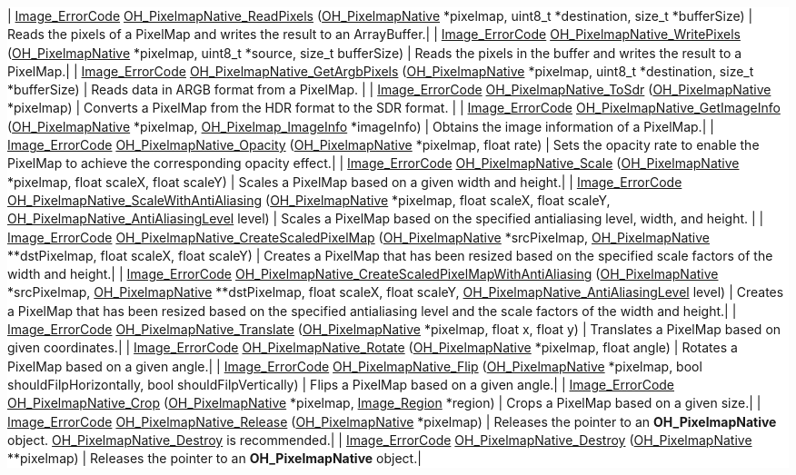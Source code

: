 | [Image_ErrorCode](_image___native_module.md#image_errorcode) [OH_PixelmapNative_ReadPixels](_image___native_module.md#oh_pixelmapnative_readpixels) ([OH_PixelmapNative](_image___native_module.md#oh_pixelmapnative) \*pixelmap, uint8_t \*destination, size_t \*bufferSize) | Reads the pixels of a PixelMap and writes the result to an ArrayBuffer.| 
| [Image_ErrorCode](_image___native_module.md#image_errorcode) [OH_PixelmapNative_WritePixels](_image___native_module.md#oh_pixelmapnative_writepixels) ([OH_PixelmapNative](_image___native_module.md#oh_pixelmapnative) \*pixelmap, uint8_t \*source, size_t bufferSize) | Reads the pixels in the buffer and writes the result to a PixelMap.| 
| [Image_ErrorCode](_image___native_module.md#image_errorcode) [OH_PixelmapNative_GetArgbPixels](_image___native_module.md#oh_pixelmapnative_getargbpixels) ([OH_PixelmapNative](_image___native_module.md#oh_pixelmapnative) \*pixelmap, uint8_t \*destination, size_t \*bufferSize) | Reads data in ARGB format from a PixelMap. | 
| [Image_ErrorCode](_image___native_module.md#image_errorcode) [OH_PixelmapNative_ToSdr](_image___native_module.md#oh_pixelmapnative_tosdr) ([OH_PixelmapNative](_image___native_module.md#oh_pixelmapnative) \*pixelmap) | Converts a PixelMap from the HDR format to the SDR format. | 
| [Image_ErrorCode](_image___native_module.md#image_errorcode) [OH_PixelmapNative_GetImageInfo](_image___native_module.md#oh_pixelmapnative_getimageinfo) ([OH_PixelmapNative](_image___native_module.md#oh_pixelmapnative) \*pixelmap, [OH_Pixelmap_ImageInfo](_image___native_module.md#oh_pixelmap_imageinfo) \*imageInfo) | Obtains the image information of a PixelMap.| 
| [Image_ErrorCode](_image___native_module.md#image_errorcode) [OH_PixelmapNative_Opacity](_image___native_module.md#oh_pixelmapnative_opacity) ([OH_PixelmapNative](_image___native_module.md#oh_pixelmapnative) \*pixelmap, float rate) | Sets the opacity rate to enable the PixelMap to achieve the corresponding opacity effect.| 
| [Image_ErrorCode](_image___native_module.md#image_errorcode) [OH_PixelmapNative_Scale](_image___native_module.md#oh_pixelmapnative_scale) ([OH_PixelmapNative](_image___native_module.md#oh_pixelmapnative) \*pixelmap, float scaleX, float scaleY) | Scales a PixelMap based on a given width and height.| 
| [Image_ErrorCode](_image___native_module.md#image_errorcode) [OH_PixelmapNative_ScaleWithAntiAliasing](_image___native_module.md#oh_pixelmapnative_scalewithantialiasing) ([OH_PixelmapNative](_image___native_module.md#oh_pixelmapnative) \*pixelmap, float scaleX, float scaleY, [OH_PixelmapNative_AntiAliasingLevel](_image___native_module.md#oh_pixelmapnative_antialiasinglevel) level) | Scales a PixelMap based on the specified antialiasing level, width, and height. | 
| [Image_ErrorCode](_image___native_module.md#image_errorcode) [OH_PixelmapNative_CreateScaledPixelMap](_image___native_module.md#oh_pixelmapnative_createscaledpixelmap) ([OH_PixelmapNative](_image___native_module.md#oh_pixelmapnative) \*srcPixelmap, [OH_PixelmapNative](_image___native_module.md#oh_pixelmapnative) \*\*dstPixelmap, float scaleX, float scaleY) | Creates a PixelMap that has been resized based on the specified scale factors of the width and height.| 
| [Image_ErrorCode](_image___native_module.md#image_errorcode) [OH_PixelmapNative_CreateScaledPixelMapWithAntiAliasing](_image___native_module.md#oh_pixelmapnative_createscaledpixelmapwithantialiasing) ([OH_PixelmapNative](_image___native_module.md#oh_pixelmapnative) \*srcPixelmap, [OH_PixelmapNative](_image___native_module.md#oh_pixelmapnative) \*\*dstPixelmap, float scaleX, float scaleY, [OH_PixelmapNative_AntiAliasingLevel](_image___native_module.md#oh_pixelmapnative_antialiasinglevel) level) | Creates a PixelMap that has been resized based on the specified antialiasing level and the scale factors of the width and height.| 
| [Image_ErrorCode](_image___native_module.md#image_errorcode) [OH_PixelmapNative_Translate](_image___native_module.md#oh_pixelmapnative_translate) ([OH_PixelmapNative](_image___native_module.md#oh_pixelmapnative) \*pixelmap, float x, float y) | Translates a PixelMap based on given coordinates.| 
| [Image_ErrorCode](_image___native_module.md#image_errorcode) [OH_PixelmapNative_Rotate](_image___native_module.md#oh_pixelmapnative_rotate) ([OH_PixelmapNative](_image___native_module.md#oh_pixelmapnative) \*pixelmap, float angle) | Rotates a PixelMap based on a given angle.| 
| [Image_ErrorCode](_image___native_module.md#image_errorcode) [OH_PixelmapNative_Flip](_image___native_module.md#oh_pixelmapnative_flip) ([OH_PixelmapNative](_image___native_module.md#oh_pixelmapnative) \*pixelmap, bool shouldFilpHorizontally, bool shouldFilpVertically) | Flips a PixelMap based on a given angle.| 
| [Image_ErrorCode](_image___native_module.md#image_errorcode) [OH_PixelmapNative_Crop](_image___native_module.md#oh_pixelmapnative_crop) ([OH_PixelmapNative](_image___native_module.md#oh_pixelmapnative) \*pixelmap, [Image_Region](_image___region.md) \*region) | Crops a PixelMap based on a given size.| 
| [Image_ErrorCode](_image___native_module.md#image_errorcode) [OH_PixelmapNative_Release](_image___native_module.md#oh_pixelmapnative_release) ([OH_PixelmapNative](_image___native_module.md#oh_pixelmapnative) \*pixelmap) | Releases the pointer to an **OH_PixelmapNative** object. [OH_PixelmapNative_Destroy](_image___native_module.md#oh_pixelmapnative_destroy) is recommended.| 
| [Image_ErrorCode](_image___native_module.md#image_errorcode) [OH_PixelmapNative_Destroy](_image___native_module.md#oh_pixelmapnative_destroy) ([OH_PixelmapNative](_image___native_module.md#oh_pixelmapnative) \*\*pixelmap) | Releases the pointer to an **OH_PixelmapNative** object.| 